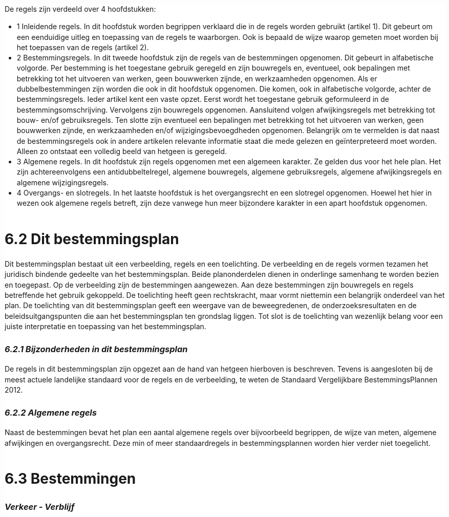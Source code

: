 De regels zijn verdeeld over 4 hoofdstukken:

- 1 Inleidende regels. In dit hoofdstuk worden begrippen verklaard die in de regels worden gebruikt (artikel 1). Dit gebeurt om een eenduidige uitleg en toepassing van de regels te waarborgen. Ook is bepaald de wijze waarop gemeten moet worden bij het toepassen van de regels (artikel 2).
- 2 Bestemmingsregels. In dit tweede hoofdstuk zijn de regels van de bestemmingen opgenomen. Dit gebeurt in alfabetische volgorde. Per bestemming is het toegestane gebruik geregeld en zijn bouwregels en, eventueel, ook bepalingen met betrekking tot het uitvoeren van werken, geen bouwwerken zijnde, en werkzaamheden opgenomen. Als er dubbelbestemmingen zijn worden die ook in dit hoofdstuk opgenomen. Die komen, ook in alfabetische volgorde, achter de bestemmingsregels. Ieder artikel kent een vaste opzet. Eerst wordt het toegestane gebruik geformuleerd in de bestemmingsomschrijving. Vervolgens zijn bouwregels opgenomen. Aansluitend volgen afwijkingsregels met betrekking tot bouw- en/of gebruiksregels. Ten slotte zijn eventueel een bepalingen met betrekking tot het uitvoeren van werken, geen bouwwerken zijnde, en werkzaamheden en/of wijzigingsbevoegdheden opgenomen. Belangrijk om te vermelden is dat naast de bestemmingsregels ook in andere artikelen relevante informatie staat die mede gelezen en geïnterpreteerd moet worden. Alleen zo ontstaat een volledig beeld van hetgeen is geregeld.
- 3 Algemene regels. In dit hoofdstuk zijn regels opgenomen met een algemeen karakter. Ze gelden dus voor het hele plan. Het zijn achtereenvolgens een antidubbeltelregel, algemene bouwregels, algemene gebruiksregels, algemene afwijkingsregels en algemene wijzigingsregels.
- 4 Overgangs- en slotregels. In het laatste hoofdstuk is het overgangsrecht en een slotregel opgenomen. Hoewel het hier in wezen ook algemene regels betreft, zijn deze vanwege hun meer bijzondere karakter in een apart hoofdstuk opgenomen.

# **6.2 Dit bestemmingsplan**

Dit bestemmingsplan bestaat uit een verbeelding, regels en een toelichting. De verbeelding en de regels vormen tezamen het juridisch bindende gedeelte van het bestemmingsplan. Beide planonderdelen dienen in onderlinge samenhang te worden bezien en toegepast. Op de verbeelding zijn de bestemmingen aangewezen. Aan deze bestemmingen zijn bouwregels en regels betreffende het gebruik gekoppeld. De toelichting heeft geen rechtskracht, maar vormt niettemin een belangrijk onderdeel van het plan. De toelichting van dit bestemmingsplan geeft een weergave van de beweegredenen, de onderzoeksresultaten en de beleidsuitgangspunten die aan het bestemmingsplan ten grondslag liggen. Tot slot is de toelichting van wezenlijk belang voor een juiste interpretatie en toepassing van het bestemmingsplan.

### *6.2.1 Bijzonderheden in dit bestemmingsplan*

De regels in dit bestemmingsplan zijn opgezet aan de hand van hetgeen hierboven is beschreven. Tevens is aangesloten bij de meest actuele landelijke standaard voor de regels en de verbeelding, te weten de Standaard Vergelijkbare BestemmingsPlannen 2012.

### *6.2.2 Algemene regels*

Naast de bestemmingen bevat het plan een aantal algemene regels over bijvoorbeeld begrippen, de wijze van meten, algemene afwijkingen en overgangsrecht. Deze min of meer standaardregels in bestemmingsplannen worden hier verder niet toegelicht.

# **6.3 Bestemmingen**

### *Verkeer - Verblijf*

